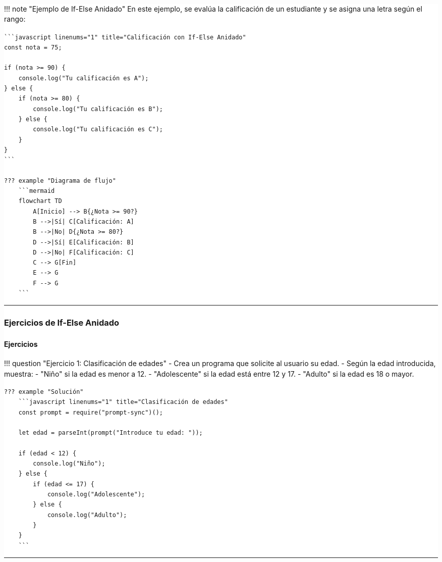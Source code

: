 !!! note "Ejemplo de If-Else Anidado"
    En este ejemplo, se evalúa la calificación de un estudiante y se asigna una letra según el rango:

    ```javascript linenums="1" title="Calificación con If-Else Anidado"
    const nota = 75;

    if (nota >= 90) {
        console.log("Tu calificación es A");
    } else {
        if (nota >= 80) {
            console.log("Tu calificación es B");
        } else {
            console.log("Tu calificación es C");
        }
    }
    ```

    ??? example "Diagrama de flujo"
        ```mermaid
        flowchart TD
            A[Inicio] --> B{¿Nota >= 90?}
            B -->|Sí| C[Calificación: A]
            B -->|No| D{¿Nota >= 80?}
            D -->|Sí| E[Calificación: B]
            D -->|No| F[Calificación: C]
            C --> G[Fin]
            E --> G
            F --> G
        ```

---


### **Ejercicios de If-Else Anidado**

#### **Ejercicios**

!!! question "Ejercicio 1: Clasificación de edades"
    - Crea un programa que solicite al usuario su edad.
    - Según la edad introducida, muestra:
        - "Niño" si la edad es menor a 12.
        - "Adolescente" si la edad está entre 12 y 17.
        - "Adulto" si la edad es 18 o mayor.

    ??? example "Solución"
        ```javascript linenums="1" title="Clasificación de edades"
        const prompt = require("prompt-sync")();

        let edad = parseInt(prompt("Introduce tu edad: "));

        if (edad < 12) {
            console.log("Niño");
        } else {
            if (edad <= 17) {
                console.log("Adolescente");
            } else {
                console.log("Adulto");
            }
        }
        ```

---